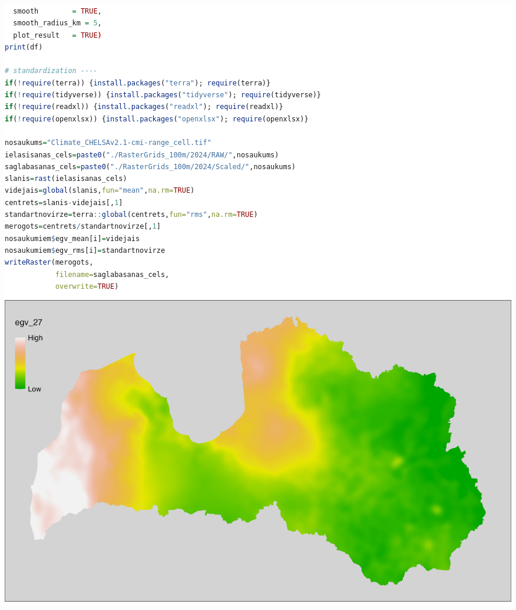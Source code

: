 ``` r
  smooth        = TRUE,
  smooth_radius_km = 5,
  plot_result   = TRUE)
print(df)

# standardization ----
if(!require(terra)) {install.packages("terra"); require(terra)}
if(!require(tidyverse)) {install.packages("tidyverse"); require(tidyverse)}
if(!require(readxl)) {install.packages("readxl"); require(readxl)}
if(!require(openxlsx)) {install.packages("openxlsx"); require(openxlsx)}

nosaukums="Climate_CHELSAv2.1-cmi-range_cell.tif"
ielasisanas_cels=paste0("./RasterGrids_100m/2024/RAW/",nosaukums)
saglabasanas_cels=paste0("./RasterGrids_100m/2024/Scaled/",nosaukums)
slanis=rast(ielasisanas_cels)
videjais=global(slanis,fun="mean",na.rm=TRUE)
centrets=slanis-videjais[,1]
standartnovirze=terra::global(centrets,fun="rms",na.rm=TRUE)
merogots=centrets/standartnovirze[,1]
nosaukumiem$egv_mean[i]=videjais
nosaukumiem$egv_rms[i]=standartnovirze
writeRaster(merogots,
            filename=saglabasanas_cels,
            overwrite=TRUE)
```

<img src="./Figures/maps4book/egv_27.png" width="100%" />
